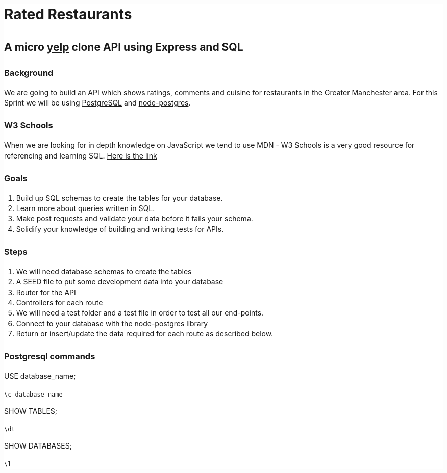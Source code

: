 # Rated Restaurants

## A micro [yelp](https://www.yelp.co.uk/c/manchester/restaurants) clone API using Express and SQL

### Background

We are going to build an API which shows ratings, comments and cuisine for restaurants in the Greater Manchester area.
For this Sprint we will be using [PostgreSQL](https://www.postgresql.org/) and [node-postgres](https://node-postgres.com/).

### W3 Schools

When we are looking for in depth knowledge on JavaScript we tend to use MDN - W3 Schools is a very good resource for referencing and learning SQL. [Here is the link](http://www.w3schools.com/sql/default.asp)

### Goals

1.  Build up SQL schemas to create the tables for your database.
2.  Learn more about queries written in SQL.
3.  Make post requests and validate your data before it fails your schema.
4.  Solidify your knowledge of building and writing tests for APIs.

### Steps

1.  We will need database schemas to create the tables
2.  A SEED file to put some development data into your database
3.  Router for the API
4.  Controllers for each route
5.  We will need a test folder and a test file in order to test all our end-points.
6.  Connect to your database with the node-postgres library
7.  Return or insert/update the data required for each route as described below.

### Postgresql commands

USE database_name;

```
\c database_name
```

SHOW TABLES;

```
\dt
```

SHOW DATABASES;

```
\l
```
